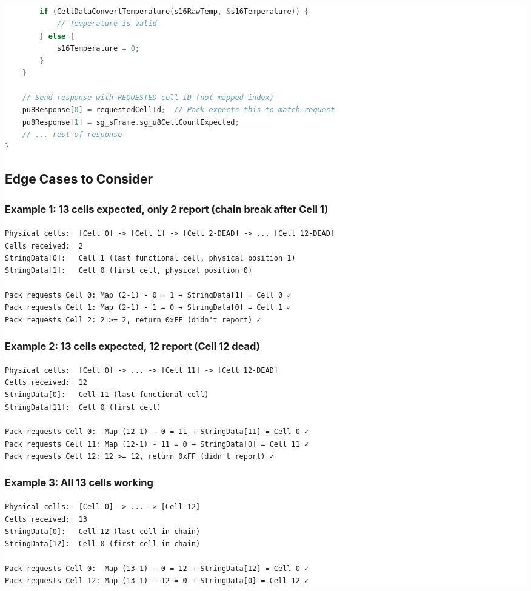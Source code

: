 ```c
        if (CellDataConvertTemperature(s16RawTemp, &s16Temperature)) {
            // Temperature is valid
        } else {
            s16Temperature = 0;
        }
    }

    // Send response with REQUESTED cell ID (not mapped index)
    pu8Response[0] = requestedCellId;  // Pack expects this to match request
    pu8Response[1] = sg_sFrame.sg_u8CellCountExpected;
    // ... rest of response
}
```

## Edge Cases to Consider

### Example 1: 13 cells expected, only 2 report (chain break after Cell 1)
```
Physical cells:  [Cell 0] -> [Cell 1] -> [Cell 2-DEAD] -> ... [Cell 12-DEAD]
Cells received:  2
StringData[0]:   Cell 1 (last functional cell, physical position 1)
StringData[1]:   Cell 0 (first cell, physical position 0)

Pack requests Cell 0: Map (2-1) - 0 = 1 → StringData[1] = Cell 0 ✓
Pack requests Cell 1: Map (2-1) - 1 = 0 → StringData[0] = Cell 1 ✓
Pack requests Cell 2: 2 >= 2, return 0xFF (didn't report) ✓
```

### Example 2: 13 cells expected, 12 report (Cell 12 dead)
```
Physical cells:  [Cell 0] -> ... -> [Cell 11] -> [Cell 12-DEAD]
Cells received:  12
StringData[0]:   Cell 11 (last functional cell)
StringData[11]:  Cell 0 (first cell)

Pack requests Cell 0:  Map (12-1) - 0 = 11 → StringData[11] = Cell 0 ✓
Pack requests Cell 11: Map (12-1) - 11 = 0 → StringData[0] = Cell 11 ✓
Pack requests Cell 12: 12 >= 12, return 0xFF (didn't report) ✓
```

### Example 3: All 13 cells working
```
Physical cells:  [Cell 0] -> ... -> [Cell 12]
Cells received:  13
StringData[0]:   Cell 12 (last cell in chain)
StringData[12]:  Cell 0 (first cell in chain)

Pack requests Cell 0:  Map (13-1) - 0 = 12 → StringData[12] = Cell 0 ✓
Pack requests Cell 12: Map (13-1) - 12 = 0 → StringData[0] = Cell 12 ✓
```
